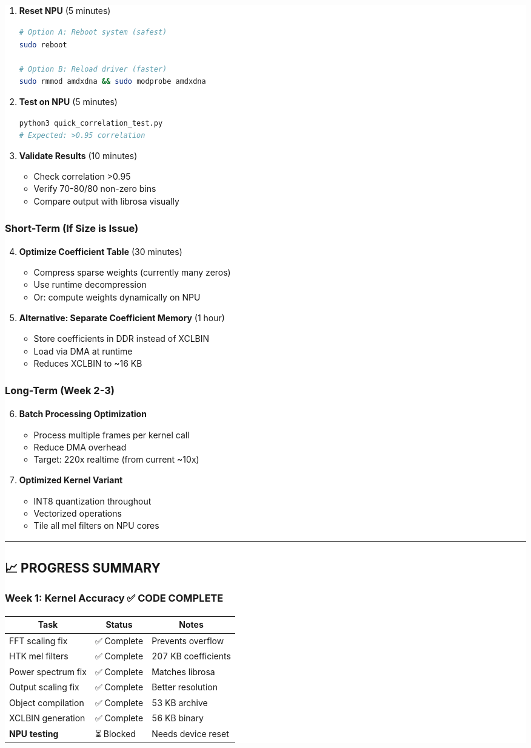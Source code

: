 1. **Reset NPU** (5 minutes)
   ```bash
   # Option A: Reboot system (safest)
   sudo reboot

   # Option B: Reload driver (faster)
   sudo rmmod amdxdna && sudo modprobe amdxdna
   ```

2. **Test on NPU** (5 minutes)
   ```bash
   python3 quick_correlation_test.py
   # Expected: >0.95 correlation
   ```

3. **Validate Results** (10 minutes)
   - Check correlation >0.95
   - Verify 70-80/80 non-zero bins
   - Compare output with librosa visually

### Short-Term (If Size is Issue)

4. **Optimize Coefficient Table** (30 minutes)
   - Compress sparse weights (currently many zeros)
   - Use runtime decompression
   - Or: compute weights dynamically on NPU

5. **Alternative: Separate Coefficient Memory** (1 hour)
   - Store coefficients in DDR instead of XCLBIN
   - Load via DMA at runtime
   - Reduces XCLBIN to ~16 KB

### Long-Term (Week 2-3)

6. **Batch Processing Optimization**
   - Process multiple frames per kernel call
   - Reduce DMA overhead
   - Target: 220x realtime (from current ~10x)

7. **Optimized Kernel Variant**
   - INT8 quantization throughout
   - Vectorized operations
   - Tile all mel filters on NPU cores

---

## 📈 PROGRESS SUMMARY

### Week 1: Kernel Accuracy ✅ CODE COMPLETE

| Task | Status | Notes |
|------|--------|-------|
| FFT scaling fix | ✅ Complete | Prevents overflow |
| HTK mel filters | ✅ Complete | 207 KB coefficients |
| Power spectrum fix | ✅ Complete | Matches librosa |
| Output scaling fix | ✅ Complete | Better resolution |
| Object compilation | ✅ Complete | 53 KB archive |
| XCLBIN generation | ✅ Complete | 56 KB binary |
| **NPU testing** | ⏳ Blocked | Needs device reset |
